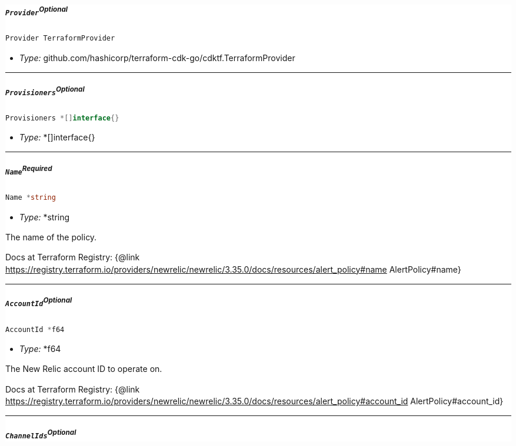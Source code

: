 ##### `Provider`<sup>Optional</sup> <a name="Provider" id="@cdktf/provider-newrelic.alertPolicy.AlertPolicyConfig.property.provider"></a>

```go
Provider TerraformProvider
```

- *Type:* github.com/hashicorp/terraform-cdk-go/cdktf.TerraformProvider

---

##### `Provisioners`<sup>Optional</sup> <a name="Provisioners" id="@cdktf/provider-newrelic.alertPolicy.AlertPolicyConfig.property.provisioners"></a>

```go
Provisioners *[]interface{}
```

- *Type:* *[]interface{}

---

##### `Name`<sup>Required</sup> <a name="Name" id="@cdktf/provider-newrelic.alertPolicy.AlertPolicyConfig.property.name"></a>

```go
Name *string
```

- *Type:* *string

The name of the policy.

Docs at Terraform Registry: {@link https://registry.terraform.io/providers/newrelic/newrelic/3.35.0/docs/resources/alert_policy#name AlertPolicy#name}

---

##### `AccountId`<sup>Optional</sup> <a name="AccountId" id="@cdktf/provider-newrelic.alertPolicy.AlertPolicyConfig.property.accountId"></a>

```go
AccountId *f64
```

- *Type:* *f64

The New Relic account ID to operate on.

Docs at Terraform Registry: {@link https://registry.terraform.io/providers/newrelic/newrelic/3.35.0/docs/resources/alert_policy#account_id AlertPolicy#account_id}

---

##### `ChannelIds`<sup>Optional</sup> <a name="ChannelIds" id="@cdktf/provider-newrelic.alertPolicy.AlertPolicyConfig.property.channelIds"></a>
